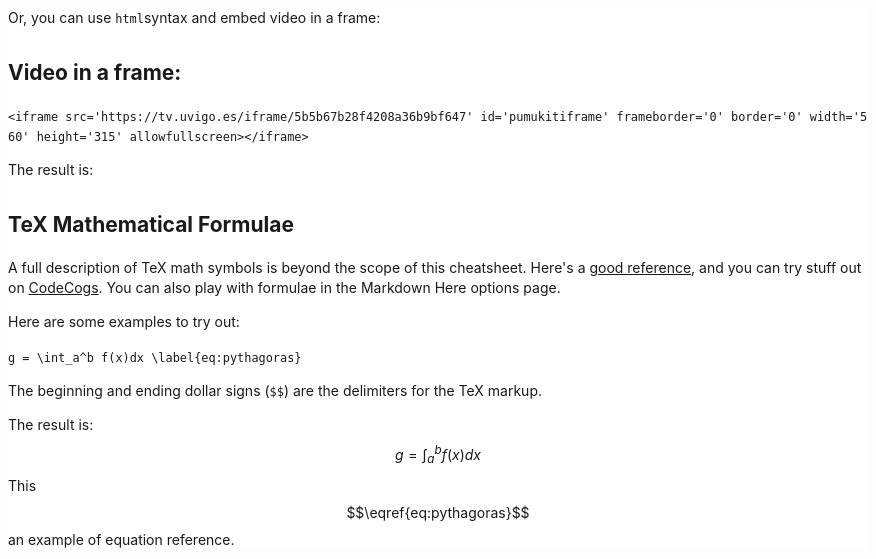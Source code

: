 Or, you can use `html`syntax and embed video in a frame:

## Video in a frame:

```
<iframe src='https://tv.uvigo.es/iframe/5b5b67b28f4208a36b9bf647' id='pumukitiframe' frameborder='0' border='0' width='560' height='315' allowfullscreen></iframe>
```

The result is:

<iframe src='https://tv.uvigo.es/iframe/5b5b67b28f4208a36b9bf647' id='pumukitiframe' frameborder='0' border='0' width='560' height='315' allowfullscreen></iframe>

## TeX Mathematical Formulae

A full description of TeX math symbols is beyond the scope of this cheatsheet. Here's a [good reference](https://en.wikibooks.org/wiki/LaTeX/Mathematics), and you can try stuff out on [CodeCogs](https://www.codecogs.com/latex/eqneditor.php). You can also play with formulae in the Markdown Here options page.

Here are some examples to try out:

```
g = \int_a^b f(x)dx \label{eq:pythagoras}
```

The beginning and ending dollar signs (`$$`) are the delimiters for the TeX markup.

The result is:
$$
g = \int_a^b f(x)dx 
\label{eq:pythagoras}
$$
This $$\eqref{eq:pythagoras}$$ an example of equation reference. 



